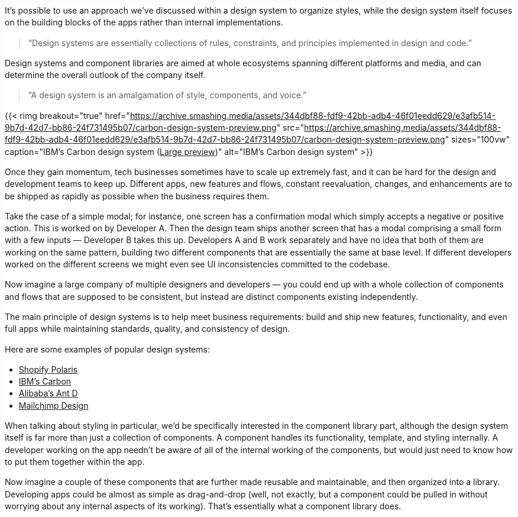 It’s possible to use an approach we’ve discussed within a design system to organize styles, while the design system itself focuses on the building blocks of the apps rather than internal implementations.

<blockquote>“Design systems are essentially collections of rules, constraints, and principles implemented in design and code.”</blockquote>

Design systems and component libraries are aimed at whole ecosystems spanning different platforms and media, and can determine the overall outlook of the company itself.

<blockquote>“A design system is an amalgamation of style, components, and voice.”</blockquote>

{{< rimg breakout="true" href="https://archive.smashing.media/assets/344dbf88-fdf9-42bb-adb4-46f01eedd629/e3afb514-9b7d-42d7-bb86-24f731495b07/carbon-design-system-preview.png" src="https://archive.smashing.media/assets/344dbf88-fdf9-42bb-adb4-46f01eedd629/e3afb514-9b7d-42d7-bb86-24f731495b07/carbon-design-system-preview.png" sizes="100vw" caption="IBM’s Carbon design system (<a href='https://archive.smashing.media/assets/344dbf88-fdf9-42bb-adb4-46f01eedd629/e3afb514-9b7d-42d7-bb86-24f731495b07/carbon-design-system-preview.png'>Large preview</a>)" alt="IBM’s Carbon design system" >}}

Once they gain momentum, tech businesses sometimes have to scale up extremely fast, and it can be hard for the design and development teams to keep up. Different apps, new features and flows, constant reevaluation, changes, and enhancements are to be shipped as rapidly as possible when the business requires them.

Take the case of a simple modal; for instance, one screen has a confirmation modal which simply accepts a negative or positive action. This is worked on by Developer A. Then the design team ships another screen that has a modal comprising a small form with a few inputs &mdash; Developer B takes this up. Developers A and B work separately and have no idea that both of them are working on the same pattern, building two different components that are essentially the same at base level. If different developers worked on the different screens we might even see UI inconsistencies committed to the codebase.

Now imagine a large company of multiple designers and developers &mdash; you could end up with a whole collection of components and flows that are supposed to be consistent, but instead are distinct components existing independently.

The main principle of design systems is to help meet business requirements: build and ship new features, functionality, and even full apps while maintaining standards, quality, and consistency of design.

Here are some examples of popular design systems:

- [Shopify Polaris](https://polaris.shopify.com/)
- [IBM’s Carbon](https://www.carbondesignsystem.com/)
- [Alibaba’s Ant D](https://ant.design/)
- [Mailchimp Design](https://mailchimp.com/design/)

When talking about styling in particular, we’d be specifically interested in the component library part, although the design system itself is far more than just a collection of components. A component handles its functionality, template, and styling internally. A developer working on the app needn’t be aware of all of the internal working of the components, but would just need to know how to put them together within the app. 

Now imagine a couple of these components that are further made reusable and maintainable, and then organized into a library. Developing apps could be almost as simple as drag-and-drop (well, not exactly, but a component could be pulled in without worrying about any internal aspects of its working). That’s essentially what a component library does.
